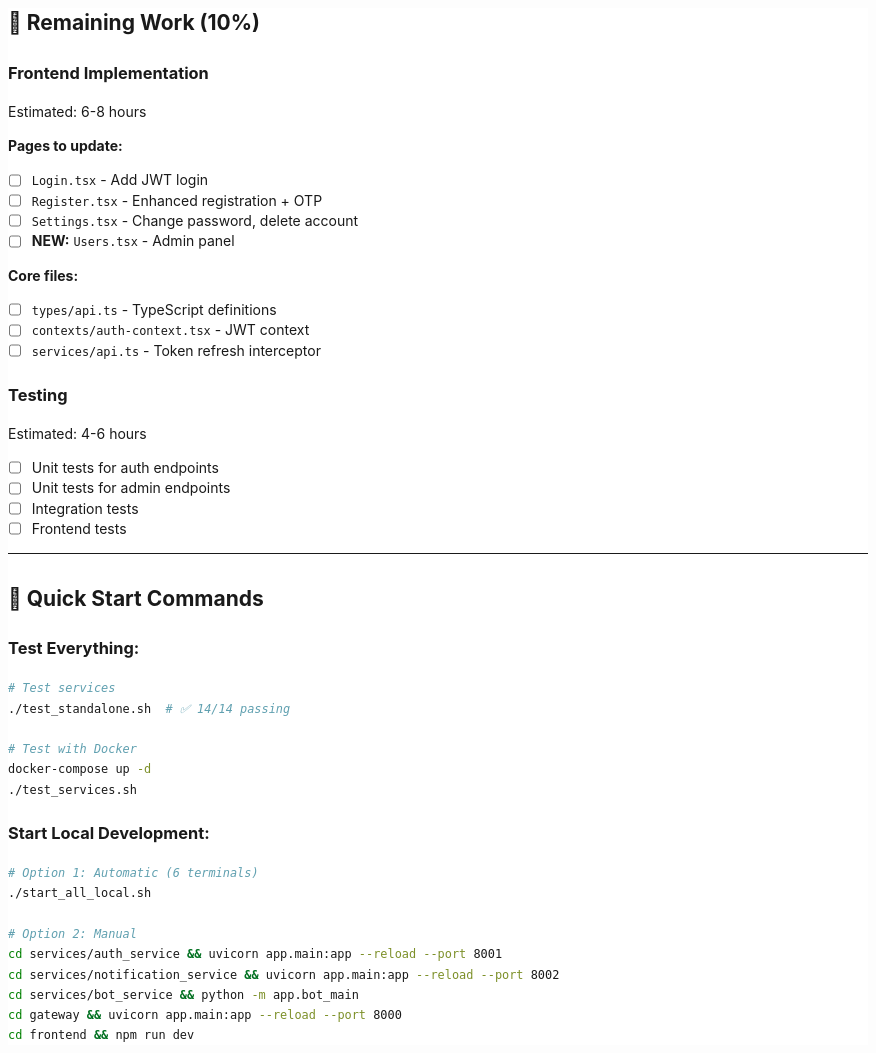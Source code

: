 
## 🔄 **Remaining Work (10%)**

### **Frontend Implementation**
Estimated: 6-8 hours

**Pages to update:**
- [ ] `Login.tsx` - Add JWT login
- [ ] `Register.tsx` - Enhanced registration + OTP
- [ ] `Settings.tsx` - Change password, delete account
- [ ] **NEW:** `Users.tsx` - Admin panel

**Core files:**
- [ ] `types/api.ts` - TypeScript definitions
- [ ] `contexts/auth-context.tsx` - JWT context
- [ ] `services/api.ts` - Token refresh interceptor

### **Testing**
Estimated: 4-6 hours

- [ ] Unit tests for auth endpoints
- [ ] Unit tests for admin endpoints
- [ ] Integration tests
- [ ] Frontend tests

---

## 🎯 **Quick Start Commands**

### **Test Everything:**
```bash
# Test services
./test_standalone.sh  # ✅ 14/14 passing

# Test with Docker
docker-compose up -d
./test_services.sh
```

### **Start Local Development:**
```bash
# Option 1: Automatic (6 terminals)
./start_all_local.sh

# Option 2: Manual
cd services/auth_service && uvicorn app.main:app --reload --port 8001
cd services/notification_service && uvicorn app.main:app --reload --port 8002
cd services/bot_service && python -m app.bot_main
cd gateway && uvicorn app.main:app --reload --port 8000
cd frontend && npm run dev
```
